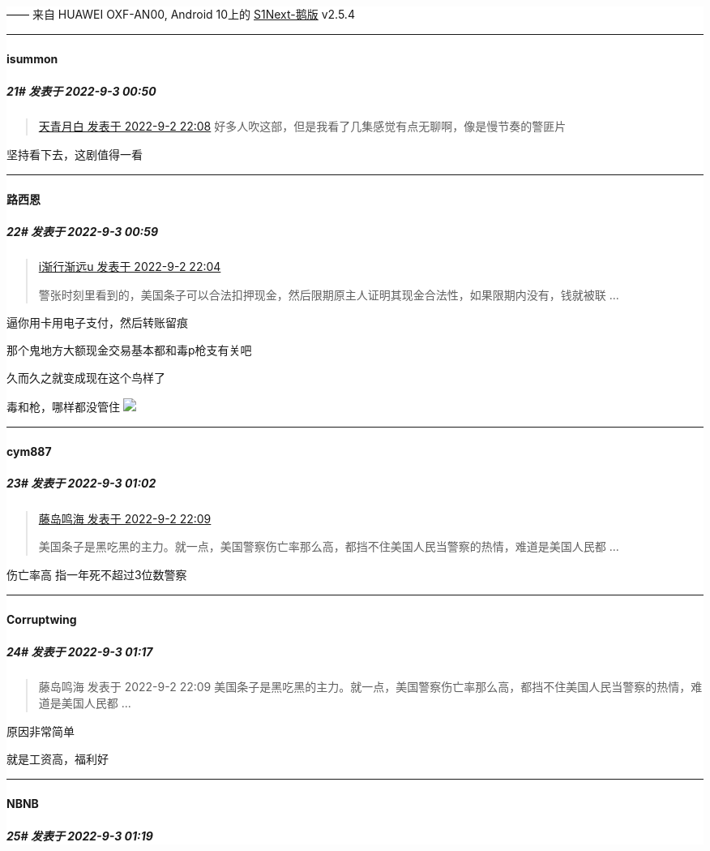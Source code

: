 —— 来自 HUAWEI OXF-AN00, Android 10上的 [S1Next-鹅版](https://github.com/ykrank/S1-Next/releases) v2.5.4

*****

####  isummon  
##### 21#       发表于 2022-9-3 00:50

<blockquote><a href="httphttps://bbs.saraba1st.com/2b/forum.php?mod=redirect&amp;goto=findpost&amp;pid=57320525&amp;ptid=2090461" target="_blank">天青月白 发表于 2022-9-2 22:08</a>
好多人吹这部，但是我看了几集感觉有点无聊啊，像是慢节奏的警匪片</blockquote>
坚持看下去，这剧值得一看

*****

####  路西恩  
##### 22#       发表于 2022-9-3 00:59

<blockquote><a href="httphttps://bbs.saraba1st.com/2b/forum.php?mod=redirect&amp;goto=findpost&amp;pid=57320478&amp;ptid=2090461" target="_blank">i渐行渐远u 发表于 2022-9-2 22:04</a>

警张时刻里看到的，美国条子可以合法扣押现金，然后限期原主人证明其现金合法性，如果限期内没有，钱就被联 ...</blockquote>
逼你用卡用电子支付，然后转账留痕

那个鬼地方大额现金交易基本都和毒p枪支有关吧

久而久之就变成现在这个鸟样了

毒和枪，哪样都没管住
<img src="https://static.saraba1st.com/image/smiley/face2017/066.png" referrerpolicy="no-referrer">

*****

####  cym887  
##### 23#       发表于 2022-9-3 01:02

<blockquote><a href="httphttps://bbs.saraba1st.com/2b/forum.php?mod=redirect&amp;goto=findpost&amp;pid=57320532&amp;ptid=2090461" target="_blank">藤岛鸣海 发表于 2022-9-2 22:09</a>

美国条子是黑吃黑的主力。就一点，美国警察伤亡率那么高，都挡不住美国人民当警察的热情，难道是美国人民都 ...</blockquote>
伤亡率高 指一年死不超过3位数警察

*****

####  Corruptwing  
##### 24#       发表于 2022-9-3 01:17

<blockquote>藤岛鸣海 发表于 2022-9-2 22:09
美国条子是黑吃黑的主力。就一点，美国警察伤亡率那么高，都挡不住美国人民当警察的热情，难道是美国人民都 ...</blockquote>
原因非常简单

就是工资高，福利好

*****

####  NBNB  
##### 25#       发表于 2022-9-3 01:19
